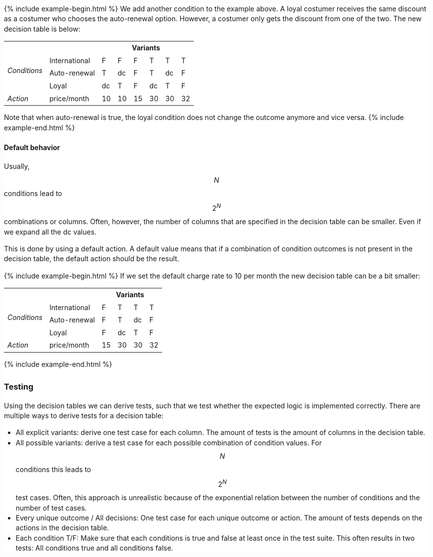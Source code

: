 </table>

{% include example-begin.html %}
We add another condition to the example above.
A loyal costumer receives the same discount as a costumer who chooses the auto-renewal option. 
However, a costumer only gets the discount from one of the two.
The new decision table is below:
<table>
  <tr><th></th><th></th><th colspan="6">Variants</th></tr>
  <tr><td rowspan="3"><br><i>Conditions</i></td>
      <td>International</td><td>F</td><td>F</td><td>F</td><td>T</td><td>T</td><td>T</td></tr>
  <tr><td>Auto-renewal</td><td>T</td><td>dc</td><td>F</td><td>T</td><td>dc</td><td>F</td></tr>
  <tr><td>Loyal</td><td>dc</td><td>T</td><td>F</td><td>dc</td><td>T</td><td>F</td></tr>
  <tr><td><i>Action</i></td><td>price/month</td><td>10</td><td>10</td><td>15</td><td>30</td><td>30</td><td>32</td></tr>
</table>
Note that when auto-renewal is true, the loyal condition does not change the outcome anymore and vice versa.
{% include example-end.html %}

#### Default behavior
Usually, $$N$$ conditions lead to $$2^N$$ combinations or columns.
Often, however, the number of columns that are specified in the decision table can be smaller.
Even if we expand all the dc values.

This is done by using a default action.
A default value means that if a combination of condition outcomes is not present in the decision table, the default action should be the result.

{% include example-begin.html %}
If we set the default charge rate to 10 per month the new decision table can be a bit smaller:
<table>
  <tr><th></th><th></th><th colspan="4">Variants</th></tr>
  <tr><td rowspan="3"><br><i>Conditions</i></td>
      <td>International</td><td>F</td><td>T</td><td>T</td><td>T</td></tr>
  <tr><td>Auto-renewal</td><td>F</td><td>T</td><td>dc</td><td>F</td></tr>
  <tr><td>Loyal</td><td>F</td><td>dc</td><td>T</td><td>F</td></tr>
  <tr><td><i>Action</i></td><td>price/month</td><td>15</td><td>30</td><td>30</td><td>32</td></tr>
</table>
{% include example-end.html %}

### Testing
Using the decision tables we can derive tests, such that we test whether the expected logic is implemented correctly.
There are multiple ways to derive tests for a decision table:
* All explicit variants: derive one test case for each column. The amount of tests is the amount of columns in the decision table.
* All possible variants: derive a test case for each possible combination of condition values. For $$N$$ conditions this leads to $$2^N$$ test cases. Often, this approach is unrealistic because of the exponential relation between the number of conditions and the number of test cases.
* Every unique outcome / All decisions: One test case for each unique outcome or action. The amount of tests depends on the actions in the decision table.
* Each condition T/F: Make sure that each conditions is true and false at least once in the test suite. This often results in two tests: All conditions true and all conditions false.
